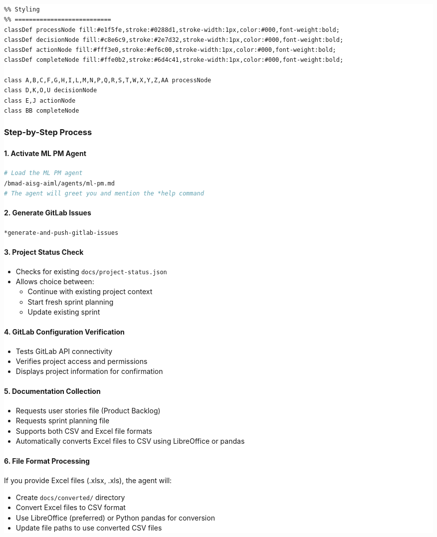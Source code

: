 ```mermaid
%% Styling
%% ===========================
classDef processNode fill:#e1f5fe,stroke:#0288d1,stroke-width:1px,color:#000,font-weight:bold;
classDef decisionNode fill:#c8e6c9,stroke:#2e7d32,stroke-width:1px,color:#000,font-weight:bold;
classDef actionNode fill:#fff3e0,stroke:#ef6c00,stroke-width:1px,color:#000,font-weight:bold;
classDef completeNode fill:#ffe0b2,stroke:#6d4c41,stroke-width:1px,color:#000,font-weight:bold;

class A,B,C,F,G,H,I,L,M,N,P,Q,R,S,T,W,X,Y,Z,AA processNode
class D,K,O,U decisionNode
class E,J actionNode
class BB completeNode

```

### Step-by-Step Process

#### 1. Activate ML PM Agent
```bash
# Load the ML PM agent
/bmad-aisg-aiml/agents/ml-pm.md
# The agent will greet you and mention the *help command
```

#### 2. Generate GitLab Issues
```bash
*generate-and-push-gitlab-issues
```

#### 3. Project Status Check
- Checks for existing `docs/project-status.json`
- Allows choice between:
  - Continue with existing project context
  - Start fresh sprint planning 
  - Update existing sprint

#### 4. GitLab Configuration Verification
- Tests GitLab API connectivity
- Verifies project access and permissions
- Displays project information for confirmation

#### 5. Documentation Collection
- Requests user stories file (Product Backlog)
- Requests sprint planning file 
- Supports both CSV and Excel file formats
- Automatically converts Excel files to CSV using LibreOffice or pandas

#### 6. File Format Processing
If you provide Excel files (.xlsx, .xls), the agent will:
- Create `docs/converted/` directory
- Convert Excel files to CSV format
- Use LibreOffice (preferred) or Python pandas for conversion
- Update file paths to use converted CSV files
